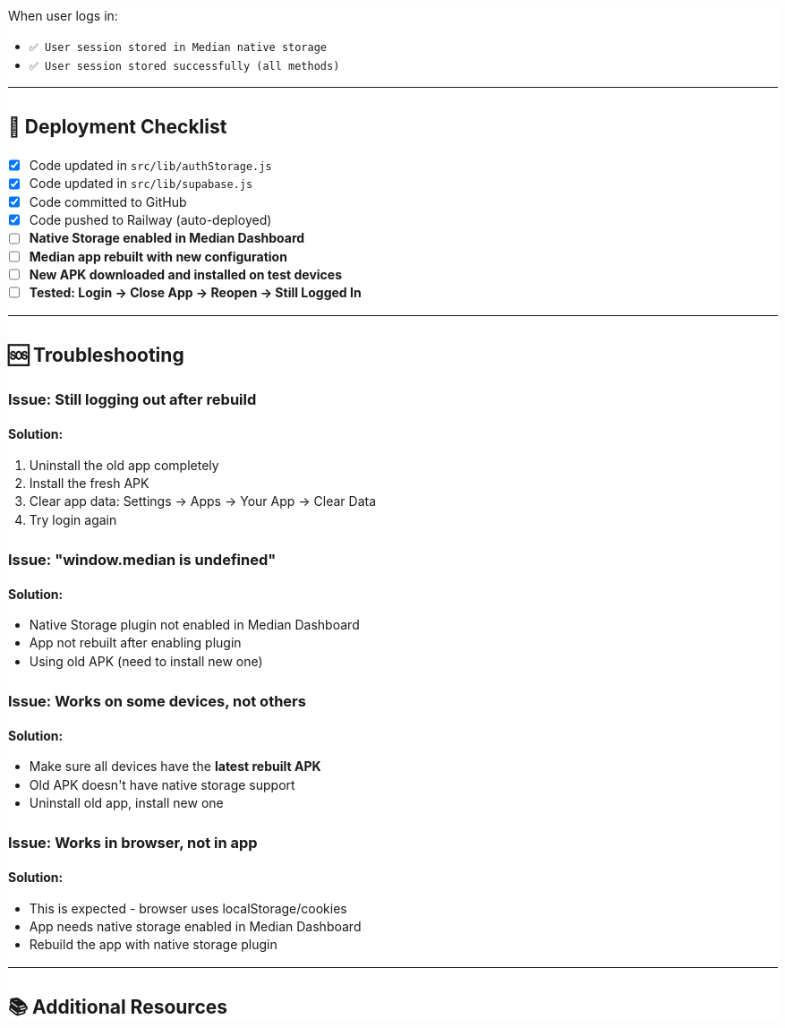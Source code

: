 When user logs in:
- `✅ User session stored in Median native storage`
- `✅ User session stored successfully (all methods)`

---

## 🚀 Deployment Checklist

- [x] Code updated in `src/lib/authStorage.js`
- [x] Code updated in `src/lib/supabase.js`
- [x] Code committed to GitHub
- [x] Code pushed to Railway (auto-deployed)
- [ ] **Native Storage enabled in Median Dashboard**
- [ ] **Median app rebuilt with new configuration**
- [ ] **New APK downloaded and installed on test devices**
- [ ] **Tested: Login → Close App → Reopen → Still Logged In**

---

## 🆘 Troubleshooting

### Issue: Still logging out after rebuild
**Solution:**
1. Uninstall the old app completely
2. Install the fresh APK
3. Clear app data: Settings → Apps → Your App → Clear Data
4. Try login again

### Issue: "window.median is undefined"
**Solution:**
- Native Storage plugin not enabled in Median Dashboard
- App not rebuilt after enabling plugin
- Using old APK (need to install new one)

### Issue: Works on some devices, not others
**Solution:**
- Make sure all devices have the **latest rebuilt APK**
- Old APK doesn't have native storage support
- Uninstall old app, install new one

### Issue: Works in browser, not in app
**Solution:**
- This is expected - browser uses localStorage/cookies
- App needs native storage enabled in Median Dashboard
- Rebuild the app with native storage plugin

---

## 📚 Additional Resources
